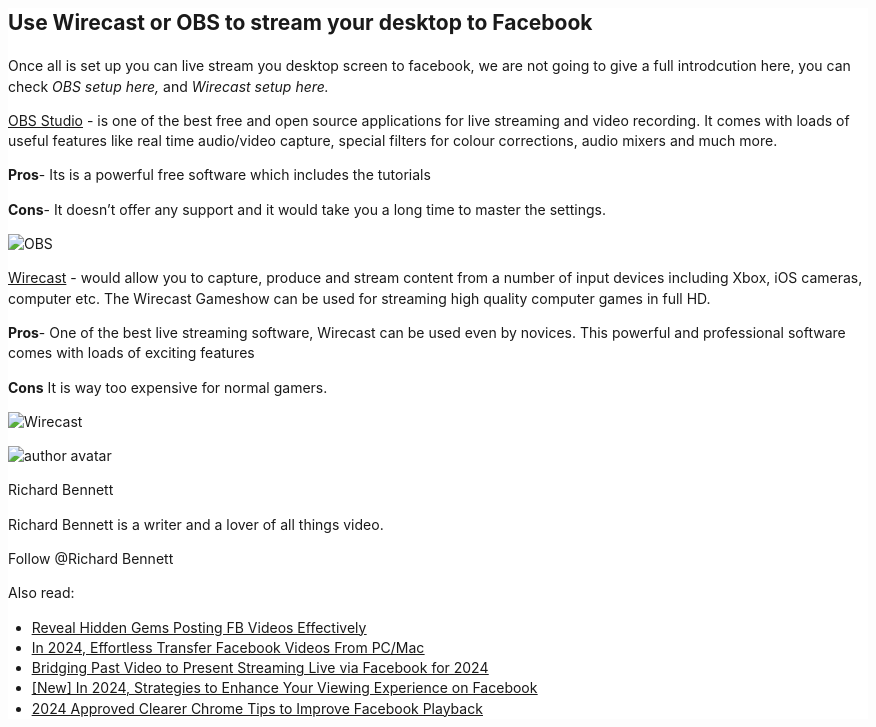 ## Use Wirecast or OBS to stream your desktop to Facebook

Once all is set up you can live stream you desktop screen to facebook, we are not going to give a full introdcution here, you can check _OBS setup here,_ and _Wirecast setup here._

[OBS Studio](https://obsproject.com/) \- is one of the best free and open source applications for live streaming and video recording. It comes with loads of useful features like real time audio/video capture, special filters for colour corrections, audio mixers and much more.

**Pros**\- Its is a powerful free software which includes the tutorials

**Cons**\- It doesn’t offer any support and it would take you a long time to master the settings.

![OBS ](https://images.wondershare.com/filmora/article-images/obs.jpg)

[Wirecast](http://www.telestream.net/wirecast/overview.htm) \- would allow you to capture, produce and stream content from a number of input devices including Xbox, iOS cameras, computer etc. The Wirecast Gameshow can be used for streaming high quality computer games in full HD.

**Pros**\- One of the best live streaming software, Wirecast can be used even by novices. This powerful and professional software comes with loads of exciting features

**Cons** It is way too expensive for normal gamers.

![ Wirecast](https://images.wondershare.com/filmora/article-images/wirecast.jpg)

![author avatar](https://images.wondershare.com/filmora/article-images/richard-bennett.jpg)

Richard Bennett

Richard Bennett is a writer and a lover of all things video.

Follow @Richard Bennett

<ins class="adsbygoogle"
     style="display:block"
     data-ad-format="autorelaxed"
     data-ad-client="ca-pub-7571918770474297"
     data-ad-slot="1223367746"></ins>

<ins class="adsbygoogle"
     style="display:block"
     data-ad-format="autorelaxed"
     data-ad-client="ca-pub-7571918770474297"
     data-ad-slot="1223367746"></ins>



<ins class="adsbygoogle"
     style="display:block"
     data-ad-client="ca-pub-7571918770474297"
     data-ad-slot="8358498916"
     data-ad-format="auto"
     data-full-width-responsive="true"></ins>

<span class="atpl-alsoreadstyle">Also read:</span>
<div><ul>
<li><a href="https://facebook-videos.techidaily.com/reveal-hidden-gems-posting-fb-videos-effectively/"><u>Reveal Hidden Gems  Posting FB Videos Effectively</u></a></li>
<li><a href="https://facebook-videos.techidaily.com/in-2024-effortless-transfer-facebook-videos-from-pcmac/"><u>In 2024, Effortless Transfer  Facebook Videos From PC/Mac</u></a></li>
<li><a href="https://facebook-videos.techidaily.com/bridging-past-video-to-present-streaming-live-via-facebook-for-2024/"><u>Bridging Past Video to Present  Streaming Live via Facebook for 2024</u></a></li>
<li><a href="https://facebook-videos.techidaily.com/new-in-2024-strategies-to-enhance-your-viewing-experience-on-facebook/"><u>[New] In 2024, Strategies to Enhance Your Viewing Experience on Facebook</u></a></li>
<li><a href="https://facebook-videos.techidaily.com/2024-approved-clearer-chrome-tips-to-improve-facebook-playback/"><u>2024 Approved  Clearer Chrome  Tips to Improve Facebook Playback</u></a></li>